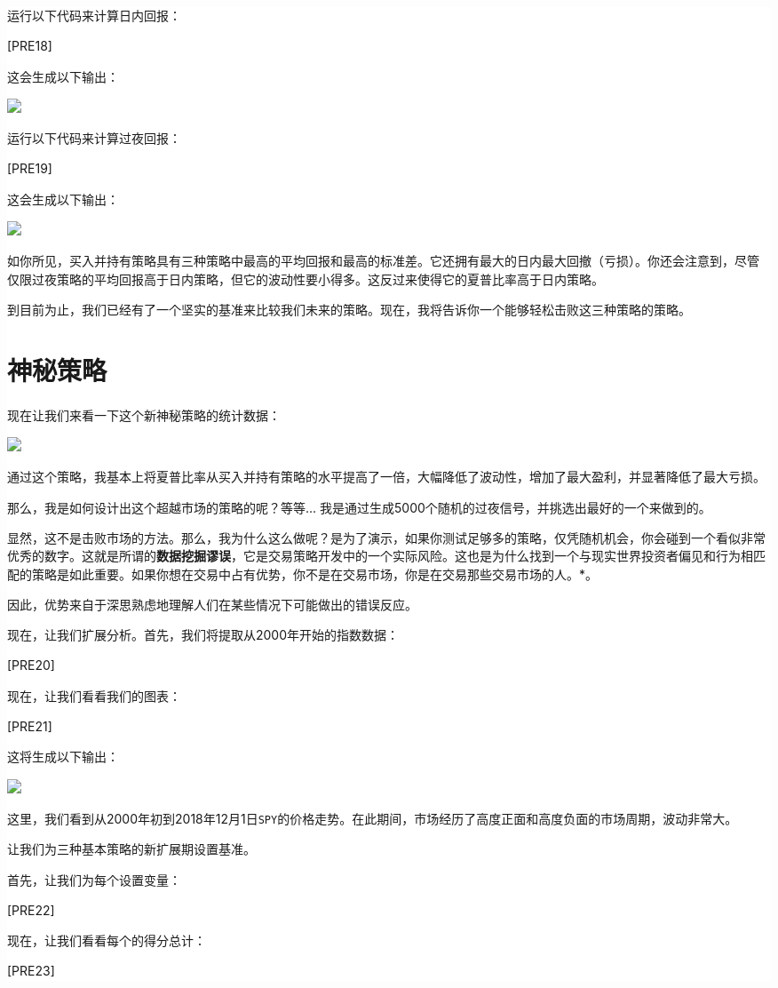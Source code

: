 运行以下代码来计算日内回报：

[PRE18]

这会生成以下输出：

![](img/3ba22f6f-3a6c-42ba-8c18-ccf0be85d6f1.png)

运行以下代码来计算过夜回报：

[PRE19]

这会生成以下输出：

![](img/a0460c44-deb4-4ac1-a148-e9b3bb4199f3.png)

如你所见，买入并持有策略具有三种策略中最高的平均回报和最高的标准差。它还拥有最大的日内最大回撤（亏损）。你还会注意到，尽管仅限过夜策略的平均回报高于日内策略，但它的波动性要小得多。这反过来使得它的夏普比率高于日内策略。

到目前为止，我们已经有了一个坚实的基准来比较我们未来的策略。现在，我将告诉你一个能够轻松击败这三种策略的策略。

# 神秘策略

现在让我们来看一下这个新神秘策略的统计数据：

![](img/38ea8574-ea3e-4a32-9c5d-098b404b7137.png)

通过这个策略，我基本上将夏普比率从买入并持有策略的水平提高了一倍，大幅降低了波动性，增加了最大盈利，并显著降低了最大亏损。

那么，我是如何设计出这个超越市场的策略的呢？等等... 我是通过生成5000个随机的过夜信号，并挑选出最好的一个来做到的。

显然，这不是击败市场的方法。那么，我为什么这么做呢？是为了演示，如果你测试足够多的策略，仅凭随机机会，你会碰到一个看似非常优秀的数字。这就是所谓的**数据挖掘谬误**，它是交易策略开发中的一个实际风险。这也是为什么找到一个与现实世界投资者偏见和行为相匹配的策略是如此重要。如果你想在交易中占有优势，你不是在交易市场，你是在交易那些交易市场的人。*。

因此，优势来自于深思熟虑地理解人们在某些情况下可能做出的错误反应。

现在，让我们扩展分析。首先，我们将提取从2000年开始的指数数据：

[PRE20]

现在，让我们看看我们的图表：

[PRE21]

这将生成以下输出：

![](img/bb069f0f-193a-4920-8620-937b8f1cc537.png)

这里，我们看到从2000年初到2018年12月1日`SPY`的价格走势。在此期间，市场经历了高度正面和高度负面的市场周期，波动非常大。

让我们为三种基本策略的新扩展期设置基准。

首先，让我们为每个设置变量：

[PRE22]

现在，让我们看看每个的得分总计：

[PRE23]
